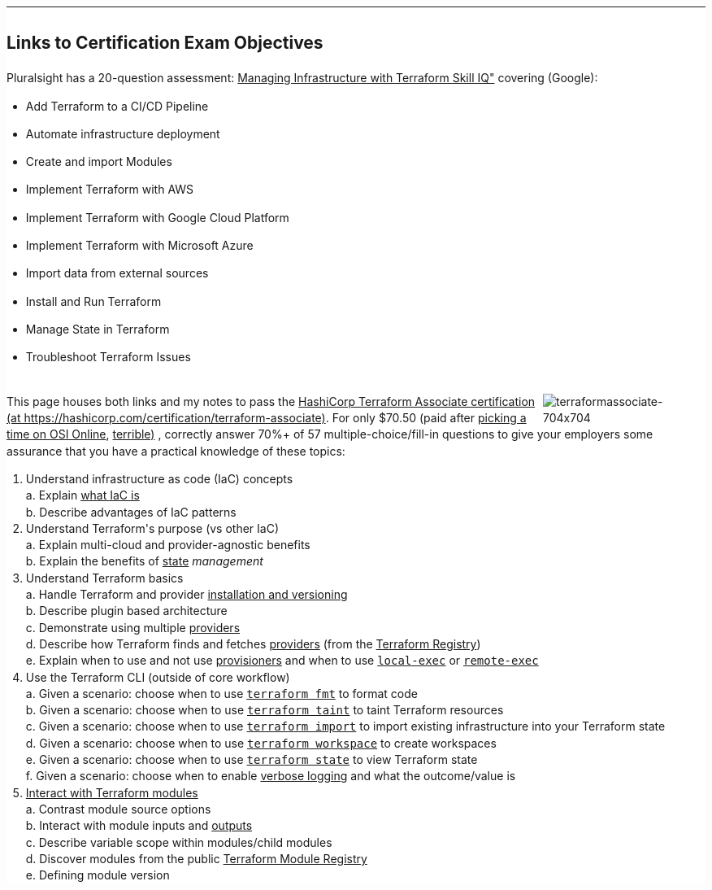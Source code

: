 
<hr />

## Links to Certification Exam Objectives

Pluralsight has a 20-question assessment: <a target="_blank" href="https://app.pluralsight.com/paths/skill/managing-infrastructure-with-terraform">Managing Infrastructure with Terraform Skill IQ"</a> covering (Google):

   * Add Terraform to a CI/CD Pipeline
   * Automate infrastructure deployment
   * Create and import Modules

   * Implement Terraform with AWS
   * Implement Terraform with Google Cloud Platform
   * Implement Terraform with Microsoft Azure

   * Import data from external sources
   * Install and Run Terraform
   * Manage State in Terraform
   * Troubleshoot Terraform Issues
   <br /><br />

<img align="right" width="200" alt="terraformassociate-704x704" src="https://user-images.githubusercontent.com/300046/154810637-8293e9a0-1c6a-4105-b9c0-3d100166ce42.png">
This page houses both links and my notes to pass the <a target="_blank" href="https://hashicorp.com/certification/terraform-associate/">HashiCorp Terraform Associate certification (at https://hashicorp.com/certification/terraform-associate)</a>. For only $70.50 (paid after <a target="_blank" href="https://candidate.psiexams.com/">picking a time on OSI Online</a>, <a target="_blank" href="https://www.reddit.com/r/Terraform/comments/k6pky2/terraform_exam_psi/">terrible)</a> , correctly answer 70%+ of 57 multiple-choice/fill-in questions to give your employers some assurance that you have a practical knowledge of these topics:

1. Understand infrastructure as code (IaC) concepts<br />
   a. Explain <a href="#IaC">what IaC is</a><br />
   b. Describe advantages of IaC patterns<br />
2. Understand Terraform's purpose (vs other IaC)<br />
   a. Explain multi-cloud and provider-agnostic benefits<br />
   b. Explain the benefits of <a href="#State">state</a> <em>management</em><br />
3. Understand Terraform basics<br />
   a. Handle Terraform and provider <a href="#Install">installation and versioning</a><br />
   b. Describe plugin based architecture<br />
   c. Demonstrate using multiple <a href="#Providers">providers</a><br />
   d. Describe how Terraform finds and fetches <a href="#Providers">providers</a> (from the <a href="#Registry">Terraform Registry</a>)<br />
   e. Explain when to use and not use <a href="#Provisioners">provisioners</a> and when to use <a href="#local-exec"><tt>local-exec</tt></a> or <a href="#remote-exec"><tt>remote-exec</tt></a><br />
4. Use the Terraform CLI (outside of core workflow)<br />
   a. Given a scenario: choose when to use <a href="#Fmt"><tt>terraform fmt</tt></a> to format code<br />
   b. Given a scenario: choose when to use <a href="#Taint"><tt>terraform taint</tt></a> to taint Terraform resources<br />
   c. Given a scenario: choose when to use <a href="#Import"><tt>terraform import</tt></a> to import existing infrastructure into your Terraform state<br />
   d. Given a scenario: choose when to use <a href="#Workspaces"><tt>terraform workspace</tt></a> to create workspaces<br />
   e. Given a scenario: choose when to use <a href="#State"><tt>terraform state</tt></a> to view Terraform state<br />
   f. Given a scenario: choose when to enable <a href="#Verbose">verbose logging</a> and what the outcome/value is<br />
5. <a href="#Modules">Interact with Terraform modules</a><br />
   a. Contrast module source options<br />
   b. Interact with module inputs and <a href="#Outputs">outputs</a><br />
   c. Describe variable scope within modules/child modules<br />
   d. Discover modules from the public <a href="#Registry">Terraform Module Registry</a><br />
   e. Defining module version<br />